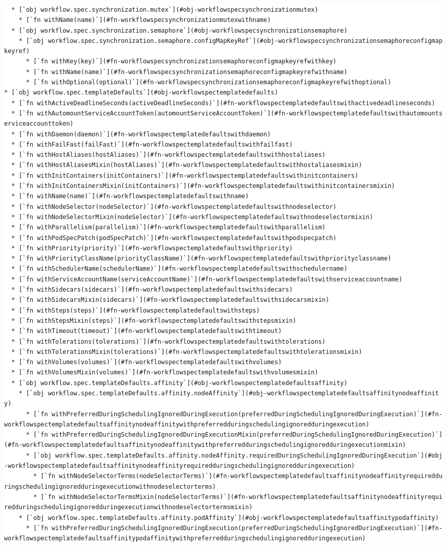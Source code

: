       * [`obj workflow.spec.synchronization.mutex`](#obj-workflowspecsynchronizationmutex)
        * [`fn withName(name)`](#fn-workflowspecsynchronizationmutexwithname)
      * [`obj workflow.spec.synchronization.semaphore`](#obj-workflowspecsynchronizationsemaphore)
        * [`obj workflow.spec.synchronization.semaphore.configMapKeyRef`](#obj-workflowspecsynchronizationsemaphoreconfigmapkeyref)
          * [`fn withKey(key)`](#fn-workflowspecsynchronizationsemaphoreconfigmapkeyrefwithkey)
          * [`fn withName(name)`](#fn-workflowspecsynchronizationsemaphoreconfigmapkeyrefwithname)
          * [`fn withOptional(optional)`](#fn-workflowspecsynchronizationsemaphoreconfigmapkeyrefwithoptional)
    * [`obj workflow.spec.templateDefaults`](#obj-workflowspectemplatedefaults)
      * [`fn withActiveDeadlineSeconds(activeDeadlineSeconds)`](#fn-workflowspectemplatedefaultswithactivedeadlineseconds)
      * [`fn withAutomountServiceAccountToken(automountServiceAccountToken)`](#fn-workflowspectemplatedefaultswithautomountserviceaccounttoken)
      * [`fn withDaemon(daemon)`](#fn-workflowspectemplatedefaultswithdaemon)
      * [`fn withFailFast(failFast)`](#fn-workflowspectemplatedefaultswithfailfast)
      * [`fn withHostAliases(hostAliases)`](#fn-workflowspectemplatedefaultswithhostaliases)
      * [`fn withHostAliasesMixin(hostAliases)`](#fn-workflowspectemplatedefaultswithhostaliasesmixin)
      * [`fn withInitContainers(initContainers)`](#fn-workflowspectemplatedefaultswithinitcontainers)
      * [`fn withInitContainersMixin(initContainers)`](#fn-workflowspectemplatedefaultswithinitcontainersmixin)
      * [`fn withName(name)`](#fn-workflowspectemplatedefaultswithname)
      * [`fn withNodeSelector(nodeSelector)`](#fn-workflowspectemplatedefaultswithnodeselector)
      * [`fn withNodeSelectorMixin(nodeSelector)`](#fn-workflowspectemplatedefaultswithnodeselectormixin)
      * [`fn withParallelism(parallelism)`](#fn-workflowspectemplatedefaultswithparallelism)
      * [`fn withPodSpecPatch(podSpecPatch)`](#fn-workflowspectemplatedefaultswithpodspecpatch)
      * [`fn withPriority(priority)`](#fn-workflowspectemplatedefaultswithpriority)
      * [`fn withPriorityClassName(priorityClassName)`](#fn-workflowspectemplatedefaultswithpriorityclassname)
      * [`fn withSchedulerName(schedulerName)`](#fn-workflowspectemplatedefaultswithschedulername)
      * [`fn withServiceAccountName(serviceAccountName)`](#fn-workflowspectemplatedefaultswithserviceaccountname)
      * [`fn withSidecars(sidecars)`](#fn-workflowspectemplatedefaultswithsidecars)
      * [`fn withSidecarsMixin(sidecars)`](#fn-workflowspectemplatedefaultswithsidecarsmixin)
      * [`fn withSteps(steps)`](#fn-workflowspectemplatedefaultswithsteps)
      * [`fn withStepsMixin(steps)`](#fn-workflowspectemplatedefaultswithstepsmixin)
      * [`fn withTimeout(timeout)`](#fn-workflowspectemplatedefaultswithtimeout)
      * [`fn withTolerations(tolerations)`](#fn-workflowspectemplatedefaultswithtolerations)
      * [`fn withTolerationsMixin(tolerations)`](#fn-workflowspectemplatedefaultswithtolerationsmixin)
      * [`fn withVolumes(volumes)`](#fn-workflowspectemplatedefaultswithvolumes)
      * [`fn withVolumesMixin(volumes)`](#fn-workflowspectemplatedefaultswithvolumesmixin)
      * [`obj workflow.spec.templateDefaults.affinity`](#obj-workflowspectemplatedefaultsaffinity)
        * [`obj workflow.spec.templateDefaults.affinity.nodeAffinity`](#obj-workflowspectemplatedefaultsaffinitynodeaffinity)
          * [`fn withPreferredDuringSchedulingIgnoredDuringExecution(preferredDuringSchedulingIgnoredDuringExecution)`](#fn-workflowspectemplatedefaultsaffinitynodeaffinitywithpreferredduringschedulingignoredduringexecution)
          * [`fn withPreferredDuringSchedulingIgnoredDuringExecutionMixin(preferredDuringSchedulingIgnoredDuringExecution)`](#fn-workflowspectemplatedefaultsaffinitynodeaffinitywithpreferredduringschedulingignoredduringexecutionmixin)
          * [`obj workflow.spec.templateDefaults.affinity.nodeAffinity.requiredDuringSchedulingIgnoredDuringExecution`](#obj-workflowspectemplatedefaultsaffinitynodeaffinityrequiredduringschedulingignoredduringexecution)
            * [`fn withNodeSelectorTerms(nodeSelectorTerms)`](#fn-workflowspectemplatedefaultsaffinitynodeaffinityrequiredduringschedulingignoredduringexecutionwithnodeselectorterms)
            * [`fn withNodeSelectorTermsMixin(nodeSelectorTerms)`](#fn-workflowspectemplatedefaultsaffinitynodeaffinityrequiredduringschedulingignoredduringexecutionwithnodeselectortermsmixin)
        * [`obj workflow.spec.templateDefaults.affinity.podAffinity`](#obj-workflowspectemplatedefaultsaffinitypodaffinity)
          * [`fn withPreferredDuringSchedulingIgnoredDuringExecution(preferredDuringSchedulingIgnoredDuringExecution)`](#fn-workflowspectemplatedefaultsaffinitypodaffinitywithpreferredduringschedulingignoredduringexecution)